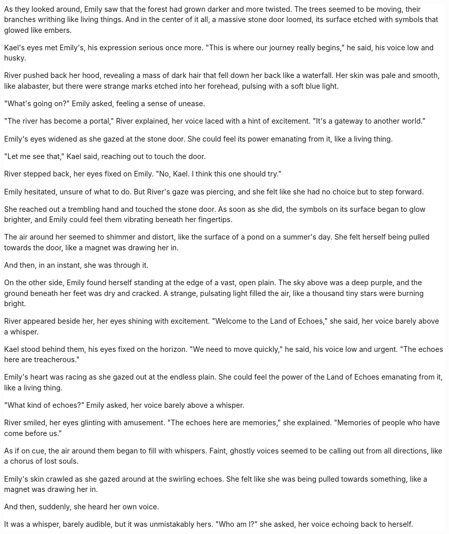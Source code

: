 As they looked around, Emily saw that the forest had grown darker and more twisted. The trees seemed to be moving, their branches writhing like living things. And in the center of it all, a massive stone door loomed, its surface etched with symbols that glowed like embers.

Kael's eyes met Emily's, his expression serious once more. "This is where our journey really begins," he said, his voice low and husky.

River pushed back her hood, revealing a mass of dark hair that fell down her back like a waterfall. Her skin was pale and smooth, like alabaster, but there were strange marks etched into her forehead, pulsing with a soft blue light.

"What's going on?" Emily asked, feeling a sense of unease.

"The river has become a portal," River explained, her voice laced with a hint of excitement. "It's a gateway to another world."

Emily's eyes widened as she gazed at the stone door. She could feel its power emanating from it, like a living thing.

"Let me see that," Kael said, reaching out to touch the door.

River stepped back, her eyes fixed on Emily. "No, Kael. I think this one should try."

Emily hesitated, unsure of what to do. But River's gaze was piercing, and she felt like she had no choice but to step forward.

She reached out a trembling hand and touched the stone door. As soon as she did, the symbols on its surface began to glow brighter, and Emily could feel them vibrating beneath her fingertips.

The air around her seemed to shimmer and distort, like the surface of a pond on a summer's day. She felt herself being pulled towards the door, like a magnet was drawing her in.

And then, in an instant, she was through it.

On the other side, Emily found herself standing at the edge of a vast, open plain. The sky above was a deep purple, and the ground beneath her feet was dry and cracked. A strange, pulsating light filled the air, like a thousand tiny stars were burning bright.

River appeared beside her, her eyes shining with excitement. "Welcome to the Land of Echoes," she said, her voice barely above a whisper.

Kael stood behind them, his eyes fixed on the horizon. "We need to move quickly," he said, his voice low and urgent. "The echoes here are treacherous."

Emily's heart was racing as she gazed out at the endless plain. She could feel the power of the Land of Echoes emanating from it, like a living thing.

"What kind of echoes?" Emily asked, her voice barely above a whisper.

River smiled, her eyes glinting with amusement. "The echoes here are memories," she explained. "Memories of people who have come before us."

As if on cue, the air around them began to fill with whispers. Faint, ghostly voices seemed to be calling out from all directions, like a chorus of lost souls.

Emily's skin crawled as she gazed around at the swirling echoes. She felt like she was being pulled towards something, like a magnet was drawing her in.

And then, suddenly, she heard her own voice.

It was a whisper, barely audible, but it was unmistakably hers. "Who am I?" she asked, her voice echoing back to herself.
